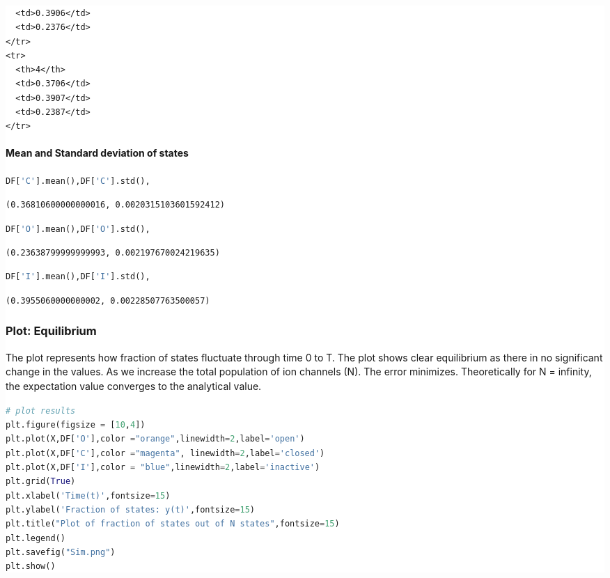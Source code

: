       <td>0.3906</td>
      <td>0.2376</td>
    </tr>
    <tr>
      <th>4</th>
      <td>0.3706</td>
      <td>0.3907</td>
      <td>0.2387</td>
    </tr>
  </tbody>
</table>
</div>



#### Mean and Standard deviation of states


```python
DF['C'].mean(),DF['C'].std(),
```




    (0.36810600000000016, 0.0020315103601592412)




```python
DF['O'].mean(),DF['O'].std(),
```




    (0.23638799999999993, 0.002197670024219635)




```python
DF['I'].mean(),DF['I'].std(),
```




    (0.3955060000000002, 0.00228507763500057)



### Plot: Equilibrium

The plot represents how fraction of states fluctuate through time 0 to T. The plot shows clear equilibrium as there in no significant change in the values. As we increase the total population of ion channels (N). The error minimizes. Theoretically for N = infinity, the expectation value converges to the analytical value.



```python
# plot results
plt.figure(figsize = [10,4])
plt.plot(X,DF['O'],color ="orange",linewidth=2,label='open')
plt.plot(X,DF['C'],color ="magenta", linewidth=2,label='closed')
plt.plot(X,DF['I'],color = "blue",linewidth=2,label='inactive')
plt.grid(True)
plt.xlabel('Time(t)',fontsize=15)
plt.ylabel('Fraction of states: y(t)',fontsize=15)
plt.title("Plot of fraction of states out of N states",fontsize=15)
plt.legend()
plt.savefig("Sim.png")
plt.show()
```
